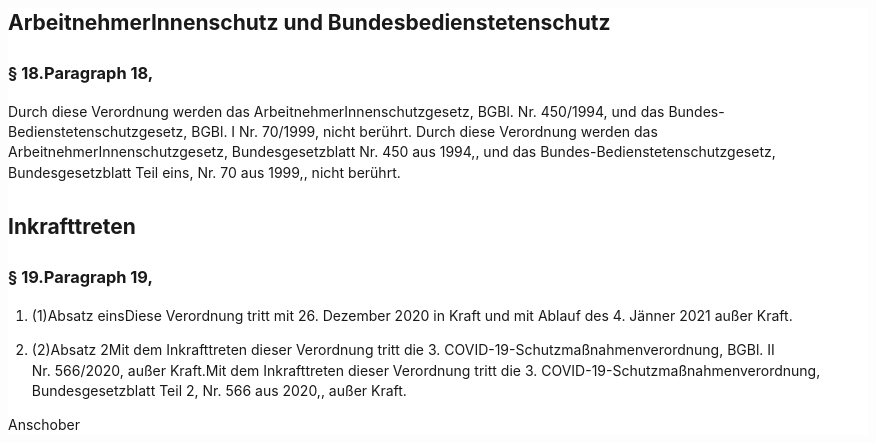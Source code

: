 ArbeitnehmerInnenschutz und Bundesbedienstetenschutz
----------------------------------------------------

### § 18.Paragraph 18,

Durch diese Verordnung werden das ArbeitnehmerInnenschutzgesetz, BGBl. Nr. 450/1994, und das Bundes-Bedienstetenschutzgesetz, BGBl. I Nr. 70/1999, nicht berührt. Durch diese Verordnung werden das ArbeitnehmerInnenschutzgesetz, Bundesgesetzblatt Nr. 450 aus 1994,, und das Bundes-Bedienstetenschutzgesetz, Bundesgesetzblatt Teil eins, Nr. 70 aus 1999,, nicht berührt.

Inkrafttreten
-------------

### § 19.Paragraph 19,

1.  (1)Absatz einsDiese Verordnung tritt mit 26. Dezember 2020 in Kraft und mit Ablauf des 4. Jänner 2021 außer Kraft.
    
2.  (2)Absatz 2Mit dem Inkrafttreten dieser Verordnung tritt die 3. COVID-19-Schutzmaßnahmenverordnung, BGBl. II Nr. 566/2020, außer Kraft.Mit dem Inkrafttreten dieser Verordnung tritt die 3. COVID-19-Schutzmaßnahmenverordnung, Bundesgesetzblatt Teil 2, Nr. 566 aus 2020,, außer Kraft.
    

Anschober
